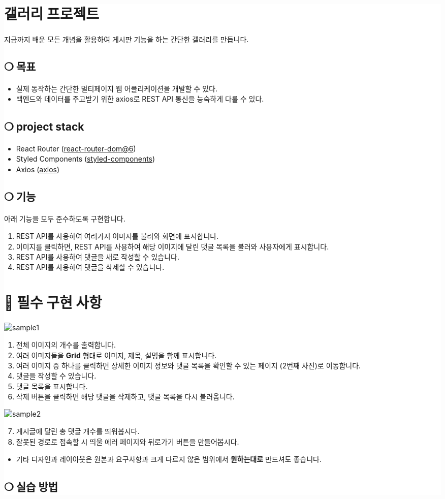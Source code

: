 # 갤러리 프로젝트

지금까지 배운 모든 개념을 활용하여 게시판 기능을 하는 간단한 갤러리를 만듭니다.



## ❍ 목표

- 실제 동작하는 간단한 멀티페이지 웹 어플리케이션을 개발할 수 있다.
- 백엔드와 데이터를 주고받기 위한 axios로 REST API 통신을 능숙하게 다룰 수 있다.

## ❍ project stack

- React Router ([react-router-dom@6](https://reactrouter.com/docs/en/v6/getting-started/installation))
- Styled Components ([styled-components](https://styled-components.com/docs/basics#installation))
- Axios ([axios](https://axios-http.com/kr/docs/intro))

## ❍ 기능

아래 기능을 모두 준수하도록 구현합니다.

1. REST API를 사용하여 여러가지 이미지를 불러와 화면에 표시합니다.
2. 이미지를 클릭하면, REST API를 사용하여 해당 이미지에 달린 댓글 목록을 불러와 사용자에게 표시합니다.
3. REST API를 사용하여 댓글을 새로 작성할 수 있습니다.
4. REST API를 사용하여 댓글을 삭제할 수 있습니다.




# 🎯 필수 구현 사항

<img width="100%" alt="sample1" src="https://github.com/likelion-Inha-12/FE-Week7-Axios-Gallery-release/assets/129278491/846e02f0-d81d-4545-a7b0-e592fa8efc6d">


1. 전체 이미지의 개수를 출력합니다.
2. 여러 이미지들을 **Grid** 형태로 이미지, 제목, 설명을 함께 표시합니다.
3. 여러 이미지 중 하나를 클릭하면 상세한 이미지 정보와 댓글 목록을 확인할 수 있는 페이지 (2번째 사진)로 이동합니다.
4. 댓글을 작성할 수 있습니다.
5. 댓글 목록을 표시합니다.
6. 삭제 버튼을 클릭하면 해당 댓글을 삭제하고, 댓글 목록을 다시 불러옵니다.


<img width="100%" alt="sample2" src="https://github.com/likelion-Inha-12/FE-Week7-Axios-Gallery-release/assets/129278491/53cb90ee-5787-48bc-9dc8-d225dabf6a25">



7. 게시글에 달린 총 댓글 개수를 띄워봅시다.
8. 잘못된 경로로 접속할 시 띄울 에러 페이지와 뒤로가기 버튼을 만들어봅시다.

- 기타 디자인과 레이아웃은 원본과 요구사항과 크게 다르지 않은 범위에서 **원하는대로** 만드셔도 좋습니다.




## ❍ 실습 방법
